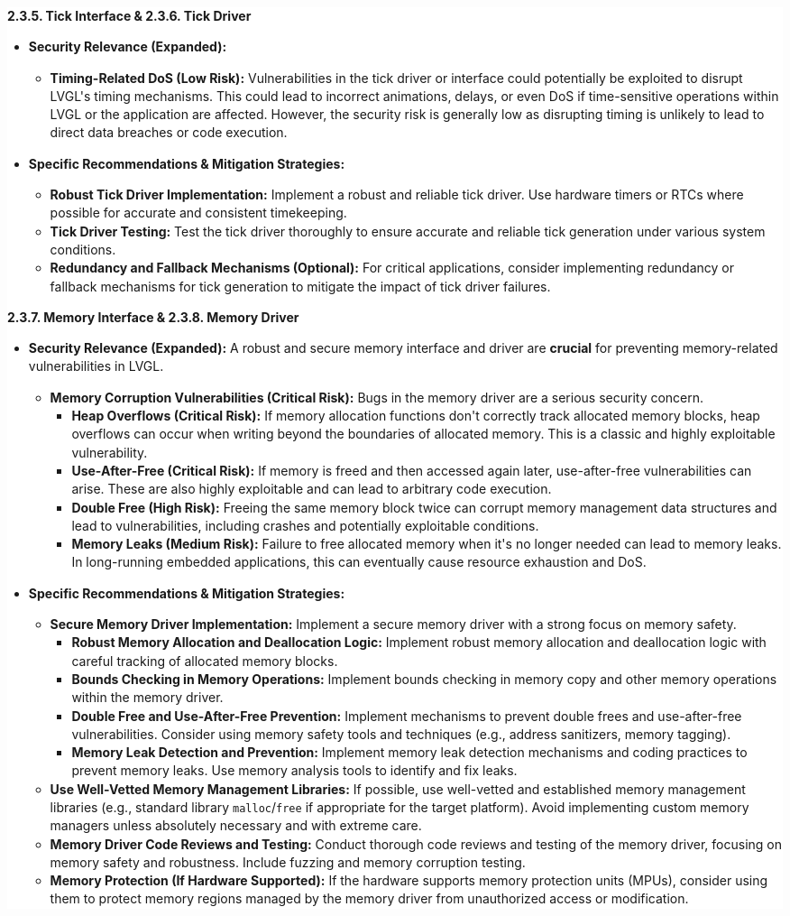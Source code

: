 **2.3.5. Tick Interface & 2.3.6. Tick Driver**

*   **Security Relevance (Expanded):**
    *   **Timing-Related DoS (Low Risk):** Vulnerabilities in the tick driver or interface could potentially be exploited to disrupt LVGL's timing mechanisms. This could lead to incorrect animations, delays, or even DoS if time-sensitive operations within LVGL or the application are affected. However, the security risk is generally low as disrupting timing is unlikely to lead to direct data breaches or code execution.

*   **Specific Recommendations & Mitigation Strategies:**
    *   **Robust Tick Driver Implementation:** Implement a robust and reliable tick driver. Use hardware timers or RTCs where possible for accurate and consistent timekeeping.
    *   **Tick Driver Testing:** Test the tick driver thoroughly to ensure accurate and reliable tick generation under various system conditions.
    *   **Redundancy and Fallback Mechanisms (Optional):** For critical applications, consider implementing redundancy or fallback mechanisms for tick generation to mitigate the impact of tick driver failures.

**2.3.7. Memory Interface & 2.3.8. Memory Driver**

*   **Security Relevance (Expanded):** A robust and secure memory interface and driver are **crucial** for preventing memory-related vulnerabilities in LVGL.
    *   **Memory Corruption Vulnerabilities (Critical Risk):** Bugs in the memory driver are a serious security concern.
        *   **Heap Overflows (Critical Risk):** If memory allocation functions don't correctly track allocated memory blocks, heap overflows can occur when writing beyond the boundaries of allocated memory. This is a classic and highly exploitable vulnerability.
        *   **Use-After-Free (Critical Risk):** If memory is freed and then accessed again later, use-after-free vulnerabilities can arise. These are also highly exploitable and can lead to arbitrary code execution.
        *   **Double Free (High Risk):** Freeing the same memory block twice can corrupt memory management data structures and lead to vulnerabilities, including crashes and potentially exploitable conditions.
        *   **Memory Leaks (Medium Risk):** Failure to free allocated memory when it's no longer needed can lead to memory leaks. In long-running embedded applications, this can eventually cause resource exhaustion and DoS.

*   **Specific Recommendations & Mitigation Strategies:**
    *   **Secure Memory Driver Implementation:** Implement a secure memory driver with a strong focus on memory safety.
        *   **Robust Memory Allocation and Deallocation Logic:** Implement robust memory allocation and deallocation logic with careful tracking of allocated memory blocks.
        *   **Bounds Checking in Memory Operations:** Implement bounds checking in memory copy and other memory operations within the memory driver.
        *   **Double Free and Use-After-Free Prevention:** Implement mechanisms to prevent double frees and use-after-free vulnerabilities. Consider using memory safety tools and techniques (e.g., address sanitizers, memory tagging).
        *   **Memory Leak Detection and Prevention:** Implement memory leak detection mechanisms and coding practices to prevent memory leaks. Use memory analysis tools to identify and fix leaks.
    *   **Use Well-Vetted Memory Management Libraries:** If possible, use well-vetted and established memory management libraries (e.g., standard library `malloc`/`free` if appropriate for the target platform). Avoid implementing custom memory managers unless absolutely necessary and with extreme care.
    *   **Memory Driver Code Reviews and Testing:** Conduct thorough code reviews and testing of the memory driver, focusing on memory safety and robustness. Include fuzzing and memory corruption testing.
    *   **Memory Protection (If Hardware Supported):** If the hardware supports memory protection units (MPUs), consider using them to protect memory regions managed by the memory driver from unauthorized access or modification.

